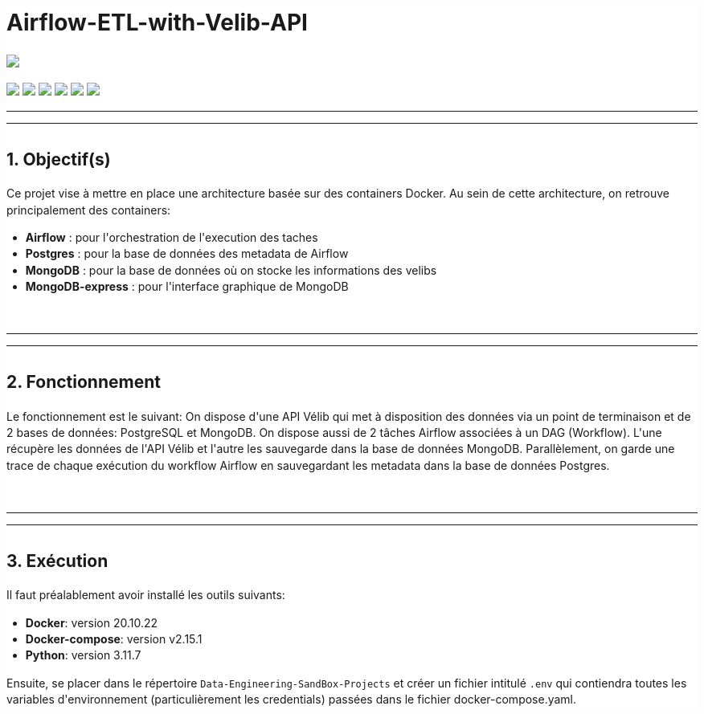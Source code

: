 # Airflow-ETL-with-Velib-API

<image src="./images/ETL-Airflow-Velib.png" width=1000 center>

[<img src="https://img.shields.io/badge/Docker-20.10.22-blue.svg?logo=docker   ">](https://hub.docker.com/r/grafana/grafana/tags)
[<img src="https://img.shields.io/badge/docker--compose-v2.15.1-blue.svg?logo=docker   ">](https://hub.docker.com/r/grafana/grafana/tags)
[<img src="https://img.shields.io/badge/Apache/airflow-2.7.1-ff69b4.svg?logo=apacheairflow   ">](https://hub.docker.com/r/grafana/grafana/tags)
[<img src="https://img.shields.io/badge/Mongo-5.0.26-successgreen.svg?logo=mongodb   ">](https://hub.docker.com/r/grafana/grafana/tags)
[<img src="https://img.shields.io/badge/Postgres-13-blue.svg?logo=postgresql   ">](https://hub.docker.com/r/grafana/grafana/tags)
[<img src="https://img.shields.io/badge/Python-3.11.7-yellow.svg?logo=python   ">](https://hub.docker.com/r/grafana/grafana/tags)

---
---
## 1. Objectif(s)
Ce projet vise à mettre en place une architecture basée sur des containers Docker. Au sein de cette architecture, on retrouve principalement des containers:
- **Airflow** : pour l'orchestration de l'execution des taches
- **Postgres** : pour la base de données des metadata de Airflow
- **MongoDB** : pour la base de données où on stocke les informations des velibs
- **MongoDB-express** : pour l'interface graphique de MongoDB

<br/>

---
---
## 2. Fonctionnement
Le fonctionnement est le suivant:
On dispose d'une API Vélib qui met à disposition des données via un point de terminaison et de 2 bases de données: PostgreSQL et MongoDB. On dispose aussi de 2 tâches Airflow associées à un DAG (Workflow). L'une récupère les données de l'API Vélib et l'autre les sauvegarde dans la base de données MongoDB. Parallèlement, on garde une trace de chaque exécution du workflow Airflow en sauvegardant les metadata dans la base de données Postgres.

<br/>

---
---
## 3. Exécution

Il faut préalablement avoir installé les outils suivants:
- **Docker**: version 20.10.22
- **Docker-compose**: version v2.15.1
- **Python**: version 3.11.7

Ensuite, se placer dans le répertoire `Data-Engineering-SandBox-Projects` et créer un fichier intitulé `.env` qui contiendra toutes les variables d'environnement (particulièrement les credentials) passées dans le fichier docker-compose.yaml.
